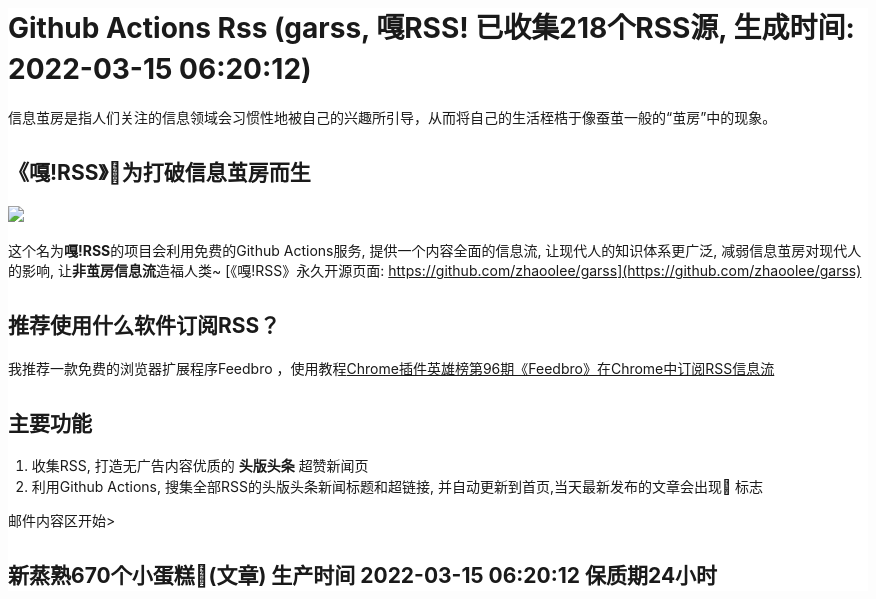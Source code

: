 # Github Actions Rss (garss, 嘎RSS! 已收集218个RSS源, 生成时间: 2022-03-15 06:20:12)

信息茧房是指人们关注的信息领域会习惯性地被自己的兴趣所引导，从而将自己的生活桎梏于像蚕茧一般的“茧房”中的现象。

## 《嘎!RSS》🐣为打破信息茧房而生

![](https://cdn.jsdelivr.net/gh/zhaoolee/garss/_media/ga-rss.png)

这个名为**嘎!RSS**的项目会利用免费的Github Actions服务, 提供一个内容全面的信息流, 让现代人的知识体系更广泛, 减弱信息茧房对现代人的影响, 让**非茧房信息流**造福人类~
[《嘎!RSS》永久开源页面: https://github.com/zhaoolee/garss](https://github.com/zhaoolee/garss)

## 推荐使用什么软件订阅RSS？
我推荐一款免费的浏览器扩展程序Feedbro ，使用教程[Chrome插件英雄榜第96期《Feedbro》在Chrome中订阅RSS信息流](https://www.v2fy.com/p/096-feedbro-2021-02-27/)

## 主要功能
1. 收集RSS, 打造无广告内容优质的 **头版头条** 超赞新闻页
2. 利用Github Actions, 搜集全部RSS的头版头条新闻标题和超链接, 并自动更新到首页,当天最新发布的文章会出现🌈 标志

邮件内容区开始>
<h2>新蒸熟670个小蛋糕🍰(文章) 生产时间 2022-03-15 06:20:12 保质期24小时</h2>
